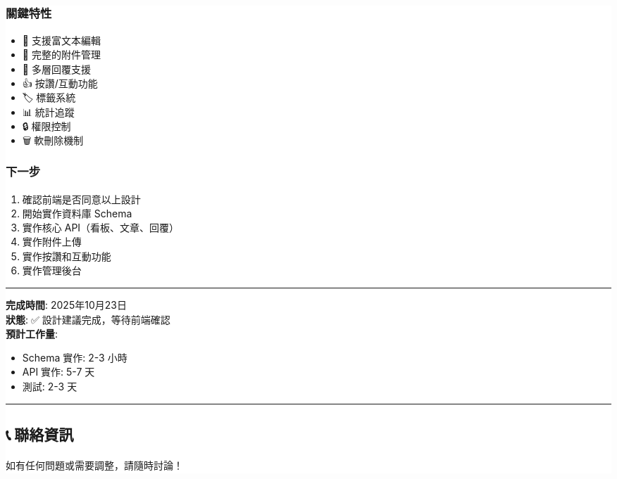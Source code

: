 ### 關鍵特性

- 📝 支援富文本編輯
- 📎 完整的附件管理
- 💬 多層回覆支援
- 👍 按讚/互動功能
- 🏷️ 標籤系統
- 📊 統計追蹤
- 🔒 權限控制
- 🗑️ 軟刪除機制

### 下一步

1. 確認前端是否同意以上設計
2. 開始實作資料庫 Schema
3. 實作核心 API（看板、文章、回覆）
4. 實作附件上傳
5. 實作按讚和互動功能
6. 實作管理後台

---

**完成時間**: 2025年10月23日  
**狀態**: ✅ 設計建議完成，等待前端確認  
**預計工作量**: 
- Schema 實作: 2-3 小時
- API 實作: 5-7 天
- 測試: 2-3 天

---

## 📞 聯絡資訊

如有任何問題或需要調整，請隨時討論！

